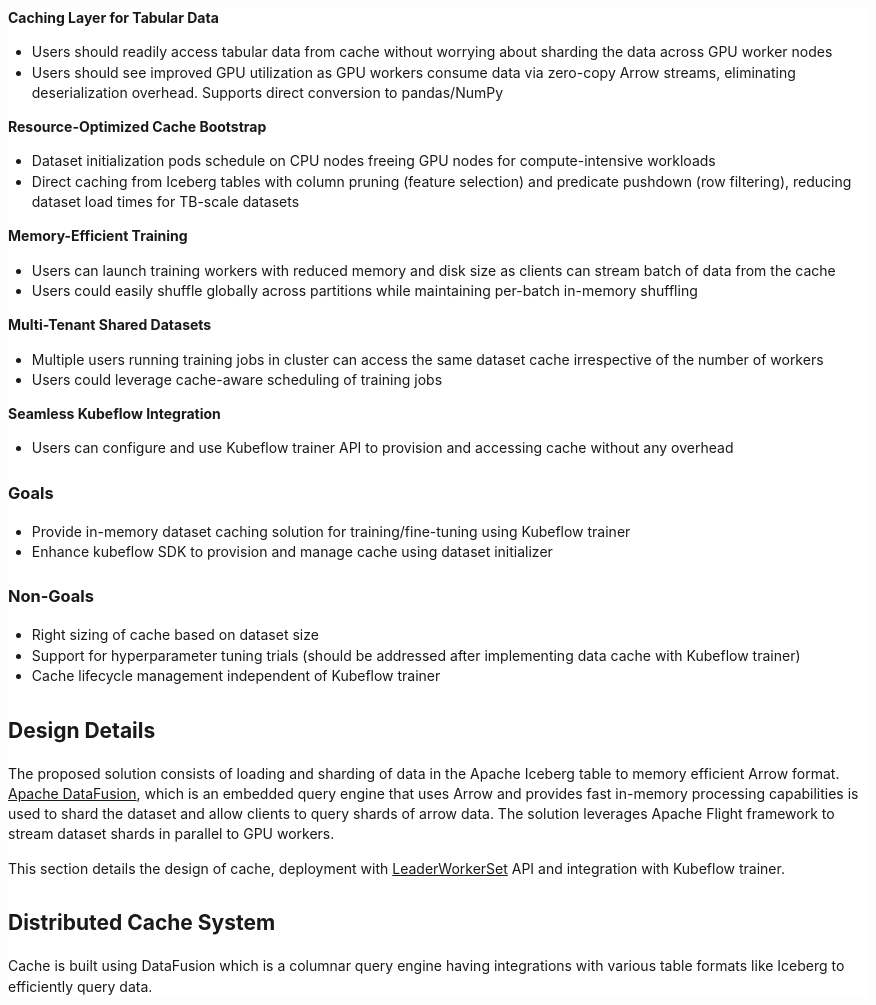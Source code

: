 **Caching Layer for Tabular Data**
* Users should readily access tabular data from cache without worrying about sharding the data across GPU worker nodes
* Users should see improved GPU utilization as GPU workers consume data via zero-copy Arrow streams, eliminating deserialization overhead. Supports direct conversion to pandas/NumPy

**Resource-Optimized Cache Bootstrap**
* Dataset initialization pods schedule on CPU nodes freeing GPU nodes for compute-intensive workloads
* Direct caching from Iceberg tables with column pruning (feature selection) and predicate pushdown (row filtering), reducing dataset load times for TB-scale datasets

**Memory-Efficient Training**
* Users can launch training workers with reduced memory and disk size as clients can stream batch of data from the cache
* Users could easily shuffle globally across partitions while maintaining per-batch in-memory shuffling

**Multi-Tenant Shared Datasets**
* Multiple users running training jobs in cluster can access the same dataset cache irrespective of the number of workers
* Users could leverage cache-aware scheduling of training jobs

**Seamless Kubeflow Integration**
* Users can configure and use Kubeflow trainer API to provision and accessing cache without any overhead


### Goals
* Provide in-memory dataset caching solution for training/fine-tuning using Kubeflow trainer
* Enhance kubeflow SDK to provision and manage cache using dataset initializer

### Non-Goals
* Right sizing of cache based on dataset size
* Support for hyperparameter tuning trials (should be addressed after implementing data cache with Kubeflow trainer)
* Cache lifecycle management independent of Kubeflow trainer

## Design Details

The proposed solution consists of loading and sharding of data in the Apache Iceberg table to memory efficient Arrow format. [Apache DataFusion](https://datafusion.apache.org/), which is an embedded query engine that uses Arrow and provides fast in-memory processing capabilities is used to shard the dataset and allow clients to query shards of arrow data. The solution leverages Apache Flight framework to stream dataset shards in parallel to GPU workers.

This section details the design of cache, deployment with [LeaderWorkerSet](https://github.com/kubernetes-sigs/lws) API and integration with Kubeflow trainer.

## Distributed Cache System

Cache is built using DataFusion which is a columnar query engine having integrations with various table formats like Iceberg to efficiently query data.
